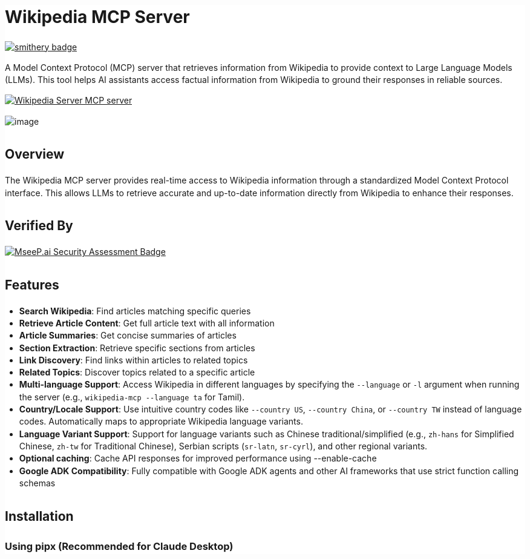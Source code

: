 # Wikipedia MCP Server

[![smithery badge](https://smithery.ai/badge/@Rudra-ravi/wikipedia-mcp)](https://smithery.ai/server/@Rudra-ravi/wikipedia-mcp)

A Model Context Protocol (MCP) server that retrieves information from Wikipedia to provide context to Large Language Models (LLMs). This tool helps AI assistants access factual information from Wikipedia to ground their responses in reliable sources.

<a href="https://glama.ai/mcp/servers/@Rudra-ravi/wikipedia-mcp">
  <img width="380" height="200" src="https://glama.ai/mcp/servers/@Rudra-ravi/wikipedia-mcp/badge" alt="Wikipedia Server MCP server" />
</a>

![image](https://github.com/user-attachments/assets/e41382f7-111a-4105-97f3-7851c906843e)

## Overview

The Wikipedia MCP server provides real-time access to Wikipedia information through a standardized Model Context Protocol interface. This allows LLMs to retrieve accurate and up-to-date information directly from Wikipedia to enhance their responses.

## Verified By

[![MseeP.ai Security Assessment Badge](https://mseep.net/pr/rudra-ravi-wikipedia-mcp-badge.png)](https://mseep.ai/app/rudra-ravi-wikipedia-mcp)

## Features

- **Search Wikipedia**: Find articles matching specific queries
- **Retrieve Article Content**: Get full article text with all information
- **Article Summaries**: Get concise summaries of articles
- **Section Extraction**: Retrieve specific sections from articles
- **Link Discovery**: Find links within articles to related topics
- **Related Topics**: Discover topics related to a specific article
- **Multi-language Support**: Access Wikipedia in different languages by specifying the `--language` or `-l` argument when running the server (e.g., `wikipedia-mcp --language ta` for Tamil).
- **Country/Locale Support**: Use intuitive country codes like `--country US`, `--country China`, or `--country TW` instead of language codes. Automatically maps to appropriate Wikipedia language variants.
- **Language Variant Support**: Support for language variants such as Chinese traditional/simplified (e.g., `zh-hans` for Simplified Chinese, `zh-tw` for Traditional Chinese), Serbian scripts (`sr-latn`, `sr-cyrl`), and other regional variants.
- **Optional caching**: Cache API responses for improved performance using --enable-cache
- **Google ADK Compatibility**: Fully compatible with Google ADK agents and other AI frameworks that use strict function calling schemas

## Installation

### Using pipx (Recommended for Claude Desktop)
